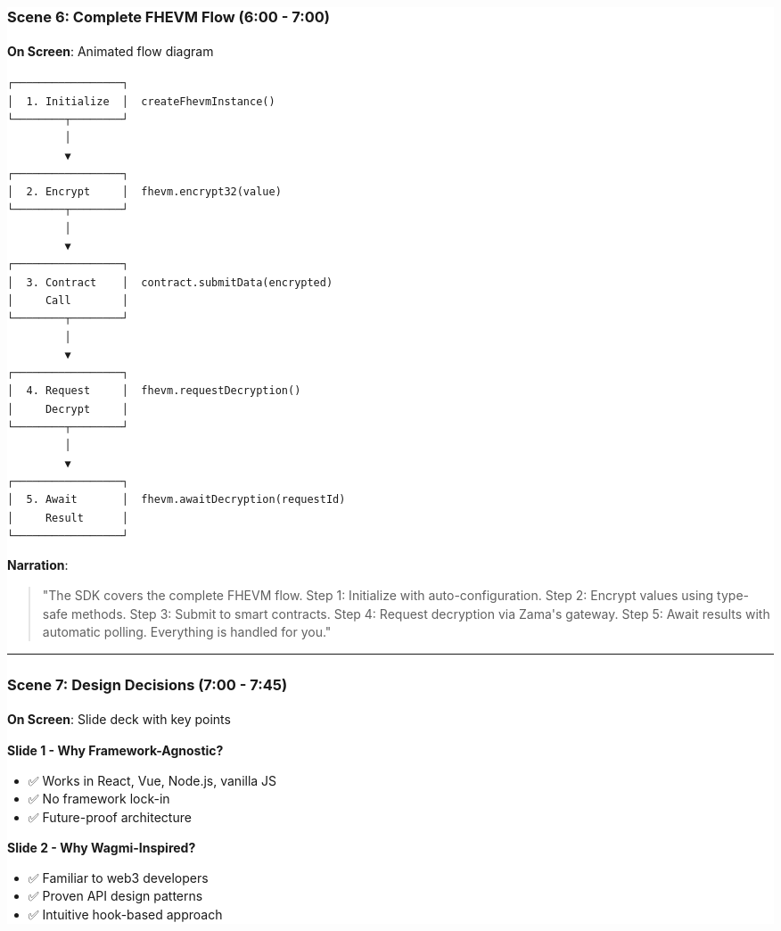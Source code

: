 
### Scene 6: Complete FHEVM Flow (6:00 - 7:00)

**On Screen**:
Animated flow diagram

```
┌─────────────────┐
│  1. Initialize  │  createFhevmInstance()
└────────┬────────┘
         │
         ▼
┌─────────────────┐
│  2. Encrypt     │  fhevm.encrypt32(value)
└────────┬────────┘
         │
         ▼
┌─────────────────┐
│  3. Contract    │  contract.submitData(encrypted)
│     Call        │
└────────┬────────┘
         │
         ▼
┌─────────────────┐
│  4. Request     │  fhevm.requestDecryption()
│     Decrypt     │
└────────┬────────┘
         │
         ▼
┌─────────────────┐
│  5. Await       │  fhevm.awaitDecryption(requestId)
│     Result      │
└─────────────────┘
```

**Narration**:
> "The SDK covers the complete FHEVM flow. Step 1: Initialize with auto-configuration. Step 2: Encrypt values using type-safe methods. Step 3: Submit to smart contracts. Step 4: Request decryption via Zama's gateway. Step 5: Await results with automatic polling. Everything is handled for you."

---

### Scene 7: Design Decisions (7:00 - 7:45)

**On Screen**:
Slide deck with key points

**Slide 1 - Why Framework-Agnostic?**
- ✅ Works in React, Vue, Node.js, vanilla JS
- ✅ No framework lock-in
- ✅ Future-proof architecture

**Slide 2 - Why Wagmi-Inspired?**
- ✅ Familiar to web3 developers
- ✅ Proven API design patterns
- ✅ Intuitive hook-based approach
